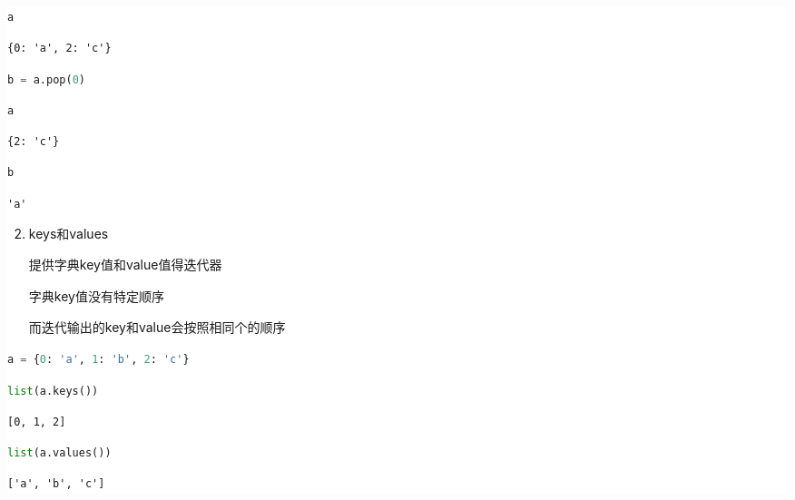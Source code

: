 ```python
a
```




    {0: 'a', 2: 'c'}




```python
b = a.pop(0)
```


```python
a
```




    {2: 'c'}




```python
b
```




    'a'



2. keys和values

   提供字典key值和value值得迭代器
   
   字典key值没有特定顺序
   
   而迭代输出的key和value会按照相同个的顺序


```python
a = {0: 'a', 1: 'b', 2: 'c'}
```


```python
list(a.keys())
```




    [0, 1, 2]




```python
list(a.values())
```




    ['a', 'b', 'c']
